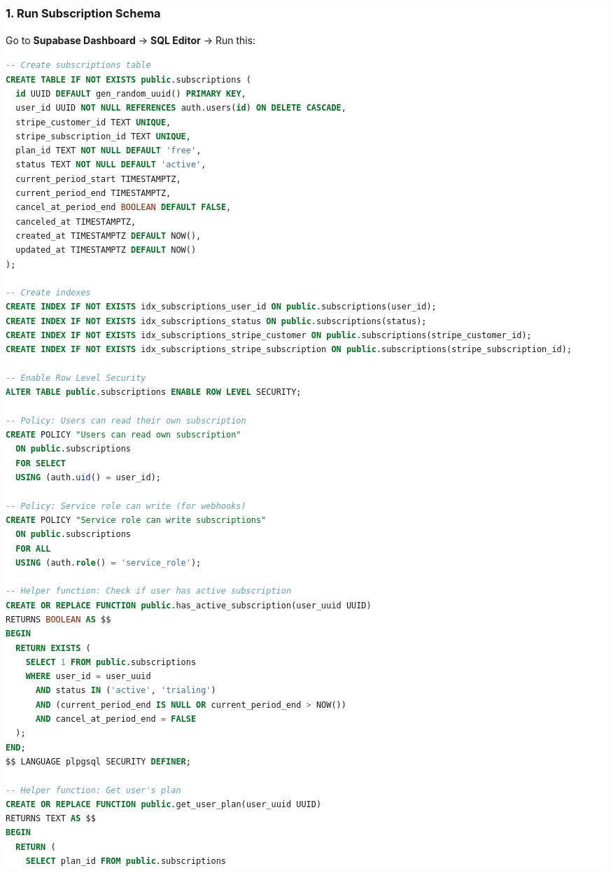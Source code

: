 ### 1. Run Subscription Schema

Go to **Supabase Dashboard** → **SQL Editor** → Run this:

```sql
-- Create subscriptions table
CREATE TABLE IF NOT EXISTS public.subscriptions (
  id UUID DEFAULT gen_random_uuid() PRIMARY KEY,
  user_id UUID NOT NULL REFERENCES auth.users(id) ON DELETE CASCADE,
  stripe_customer_id TEXT UNIQUE,
  stripe_subscription_id TEXT UNIQUE,
  plan_id TEXT NOT NULL DEFAULT 'free',
  status TEXT NOT NULL DEFAULT 'active',
  current_period_start TIMESTAMPTZ,
  current_period_end TIMESTAMPTZ,
  cancel_at_period_end BOOLEAN DEFAULT FALSE,
  canceled_at TIMESTAMPTZ,
  created_at TIMESTAMPTZ DEFAULT NOW(),
  updated_at TIMESTAMPTZ DEFAULT NOW()
);

-- Create indexes
CREATE INDEX IF NOT EXISTS idx_subscriptions_user_id ON public.subscriptions(user_id);
CREATE INDEX IF NOT EXISTS idx_subscriptions_status ON public.subscriptions(status);
CREATE INDEX IF NOT EXISTS idx_subscriptions_stripe_customer ON public.subscriptions(stripe_customer_id);
CREATE INDEX IF NOT EXISTS idx_subscriptions_stripe_subscription ON public.subscriptions(stripe_subscription_id);

-- Enable Row Level Security
ALTER TABLE public.subscriptions ENABLE ROW LEVEL SECURITY;

-- Policy: Users can read their own subscription
CREATE POLICY "Users can read own subscription"
  ON public.subscriptions
  FOR SELECT
  USING (auth.uid() = user_id);

-- Policy: Service role can write (for webhooks)
CREATE POLICY "Service role can write subscriptions"
  ON public.subscriptions
  FOR ALL
  USING (auth.role() = 'service_role');

-- Helper function: Check if user has active subscription
CREATE OR REPLACE FUNCTION public.has_active_subscription(user_uuid UUID)
RETURNS BOOLEAN AS $$
BEGIN
  RETURN EXISTS (
    SELECT 1 FROM public.subscriptions
    WHERE user_id = user_uuid
      AND status IN ('active', 'trialing')
      AND (current_period_end IS NULL OR current_period_end > NOW())
      AND cancel_at_period_end = FALSE
  );
END;
$$ LANGUAGE plpgsql SECURITY DEFINER;

-- Helper function: Get user's plan
CREATE OR REPLACE FUNCTION public.get_user_plan(user_uuid UUID)
RETURNS TEXT AS $$
BEGIN
  RETURN (
    SELECT plan_id FROM public.subscriptions
```